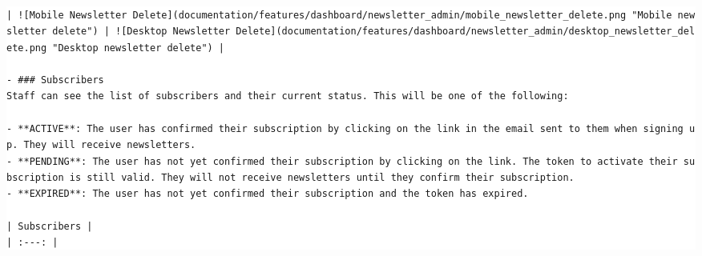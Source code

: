     | ![Mobile Newsletter Delete](documentation/features/dashboard/newsletter_admin/mobile_newsletter_delete.png "Mobile newsletter delete") | ![Desktop Newsletter Delete](documentation/features/dashboard/newsletter_admin/desktop_newsletter_delete.png "Desktop newsletter delete") |

    - ### Subscribers
    Staff can see the list of subscribers and their current status. This will be one of the following:

    - **ACTIVE**: The user has confirmed their subscription by clicking on the link in the email sent to them when signing up. They will receive newsletters.
    - **PENDING**: The user has not yet confirmed their subscription by clicking on the link. The token to activate their subscription is still valid. They will not receive newsletters until they confirm their subscription.
    - **EXPIRED**: The user has not yet confirmed their subscription and the token has expired.

    | Subscribers |
    | :---: |